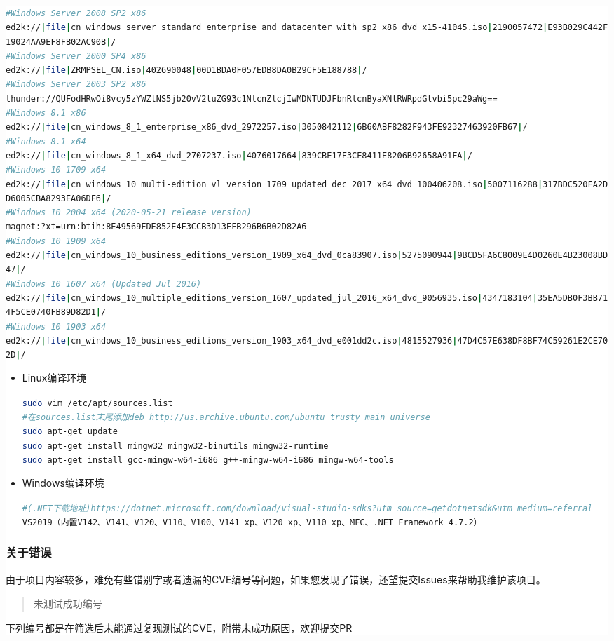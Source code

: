   ```bash
  #Windows Server 2008 SP2 x86
  ed2k://|file|cn_windows_server_standard_enterprise_and_datacenter_with_sp2_x86_dvd_x15-41045.iso|2190057472|E93B029C442F19024AA9EF8FB02AC90B|/
  #Windows Server 2000 SP4 x86
  ed2k://|file|ZRMPSEL_CN.iso|402690048|00D1BDA0F057EDB8DA0B29CF5E188788|/
  #Windows Server 2003 SP2 x86
  thunder://QUFodHRwOi8vcy5zYWZlNS5jb20vV2luZG93c1NlcnZlcjIwMDNTUDJFbnRlcnByaXNlRWRpdGlvbi5pc29aWg==
  #Windows 8.1 x86
  ed2k://|file|cn_windows_8_1_enterprise_x86_dvd_2972257.iso|3050842112|6B60ABF8282F943FE92327463920FB67|/
  #Windows 8.1 x64
  ed2k://|file|cn_windows_8_1_x64_dvd_2707237.iso|4076017664|839CBE17F3CE8411E8206B92658A91FA|/
  #Windows 10 1709 x64
  ed2k://|file|cn_windows_10_multi-edition_vl_version_1709_updated_dec_2017_x64_dvd_100406208.iso|5007116288|317BDC520FA2DD6005CBA8293EA06DF6|/
  #Windows 10 2004 x64 (2020-05-21 release version)
  magnet:?xt=urn:btih:8E49569FDE852E4F3CCB3D13EFB296B6B02D82A6
  #Windows 10 1909 x64 
  ed2k://|file|cn_windows_10_business_editions_version_1909_x64_dvd_0ca83907.iso|5275090944|9BCD5FA6C8009E4D0260E4B23008BD47|/
  #Windows 10 1607 x64 (Updated Jul 2016)
  ed2k://|file|cn_windows_10_multiple_editions_version_1607_updated_jul_2016_x64_dvd_9056935.iso|4347183104|35EA5DB0F3BB714F5CE0740FB89D82D1|/
  #Windows 10 1903 x64
  ed2k://|file|cn_windows_10_business_editions_version_1903_x64_dvd_e001dd2c.iso|4815527936|47D4C57E638DF8BF74C59261E2CE702D|/
  ```

- Linux编译环境

  ```bash
  sudo vim /etc/apt/sources.list
  #在sources.list末尾添加deb http://us.archive.ubuntu.com/ubuntu trusty main universe
  sudo apt-get update
  sudo apt-get install mingw32 mingw32-binutils mingw32-runtime
  sudo apt-get install gcc-mingw-w64-i686 g++-mingw-w64-i686 mingw-w64-tools
  ```

- Windows编译环境

  ```bash
  #(.NET下载地址)https://dotnet.microsoft.com/download/visual-studio-sdks?utm_source=getdotnetsdk&utm_medium=referral
  VS2019（内置V142、V141、V120、V110、V100、V141_xp、V120_xp、V110_xp、MFC、.NET Framework 4.7.2）
  ```

### 关于错误

由于项目内容较多，难免有些错别字或者遗漏的CVE编号等问题，如果您发现了错误，还望提交Issues来帮助我维护该项目。

> 未测试成功编号

下列编号都是在筛选后未能通过复现测试的CVE，附带未成功原因，欢迎提交PR
